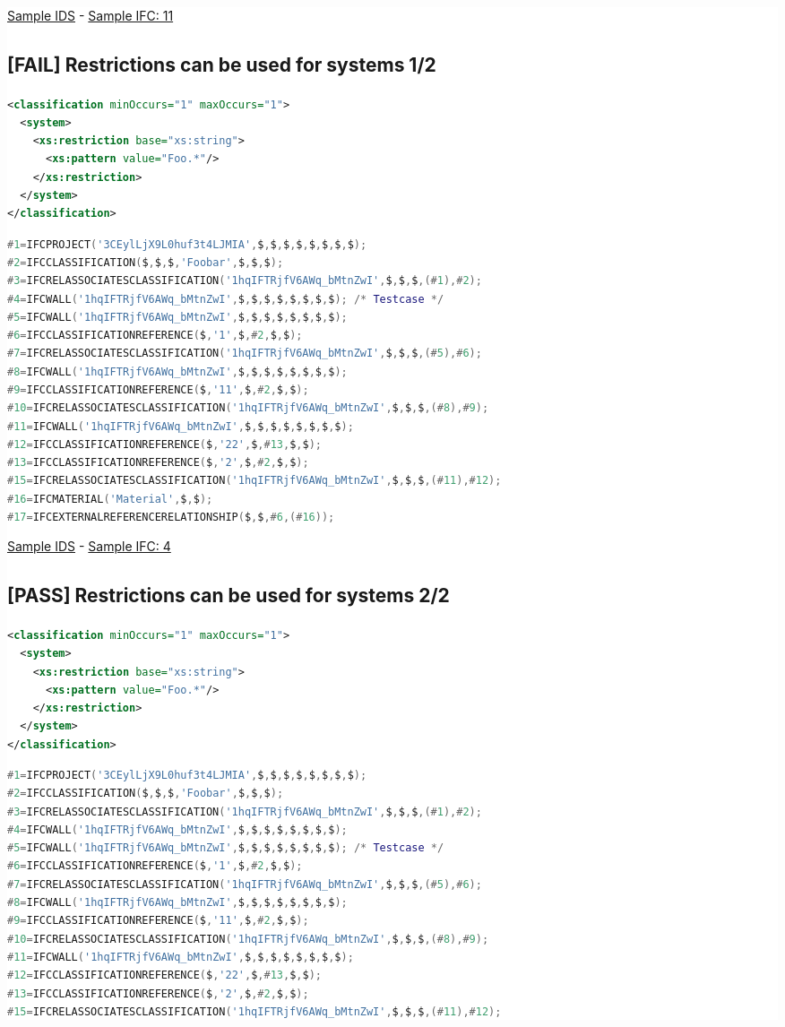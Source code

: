 ~~~lua
~~~

[Sample IDS](testcases/classification/fail-restrictions_can_be_used_for_values_3_3.ids) - [Sample IFC: 11](testcases/classification/fail-restrictions_can_be_used_for_values_3_3.ifc)

## [FAIL] Restrictions can be used for systems 1/2

~~~xml
<classification minOccurs="1" maxOccurs="1">
  <system>
    <xs:restriction base="xs:string">
      <xs:pattern value="Foo.*"/>
    </xs:restriction>
  </system>
</classification>
~~~

~~~lua
#1=IFCPROJECT('3CEylLjX9L0huf3t4LJMIA',$,$,$,$,$,$,$,$);
#2=IFCCLASSIFICATION($,$,$,'Foobar',$,$,$);
#3=IFCRELASSOCIATESCLASSIFICATION('1hqIFTRjfV6AWq_bMtnZwI',$,$,$,(#1),#2);
#4=IFCWALL('1hqIFTRjfV6AWq_bMtnZwI',$,$,$,$,$,$,$,$); /* Testcase */
#5=IFCWALL('1hqIFTRjfV6AWq_bMtnZwI',$,$,$,$,$,$,$,$);
#6=IFCCLASSIFICATIONREFERENCE($,'1',$,#2,$,$);
#7=IFCRELASSOCIATESCLASSIFICATION('1hqIFTRjfV6AWq_bMtnZwI',$,$,$,(#5),#6);
#8=IFCWALL('1hqIFTRjfV6AWq_bMtnZwI',$,$,$,$,$,$,$,$);
#9=IFCCLASSIFICATIONREFERENCE($,'11',$,#2,$,$);
#10=IFCRELASSOCIATESCLASSIFICATION('1hqIFTRjfV6AWq_bMtnZwI',$,$,$,(#8),#9);
#11=IFCWALL('1hqIFTRjfV6AWq_bMtnZwI',$,$,$,$,$,$,$,$);
#12=IFCCLASSIFICATIONREFERENCE($,'22',$,#13,$,$);
#13=IFCCLASSIFICATIONREFERENCE($,'2',$,#2,$,$);
#15=IFCRELASSOCIATESCLASSIFICATION('1hqIFTRjfV6AWq_bMtnZwI',$,$,$,(#11),#12);
#16=IFCMATERIAL('Material',$,$);
#17=IFCEXTERNALREFERENCERELATIONSHIP($,$,#6,(#16));
~~~

[Sample IDS](testcases/classification/fail-restrictions_can_be_used_for_systems_1_2.ids) - [Sample IFC: 4](testcases/classification/fail-restrictions_can_be_used_for_systems_1_2.ifc)

## [PASS] Restrictions can be used for systems 2/2

~~~xml
<classification minOccurs="1" maxOccurs="1">
  <system>
    <xs:restriction base="xs:string">
      <xs:pattern value="Foo.*"/>
    </xs:restriction>
  </system>
</classification>
~~~

~~~lua
#1=IFCPROJECT('3CEylLjX9L0huf3t4LJMIA',$,$,$,$,$,$,$,$);
#2=IFCCLASSIFICATION($,$,$,'Foobar',$,$,$);
#3=IFCRELASSOCIATESCLASSIFICATION('1hqIFTRjfV6AWq_bMtnZwI',$,$,$,(#1),#2);
#4=IFCWALL('1hqIFTRjfV6AWq_bMtnZwI',$,$,$,$,$,$,$,$);
#5=IFCWALL('1hqIFTRjfV6AWq_bMtnZwI',$,$,$,$,$,$,$,$); /* Testcase */
#6=IFCCLASSIFICATIONREFERENCE($,'1',$,#2,$,$);
#7=IFCRELASSOCIATESCLASSIFICATION('1hqIFTRjfV6AWq_bMtnZwI',$,$,$,(#5),#6);
#8=IFCWALL('1hqIFTRjfV6AWq_bMtnZwI',$,$,$,$,$,$,$,$);
#9=IFCCLASSIFICATIONREFERENCE($,'11',$,#2,$,$);
#10=IFCRELASSOCIATESCLASSIFICATION('1hqIFTRjfV6AWq_bMtnZwI',$,$,$,(#8),#9);
#11=IFCWALL('1hqIFTRjfV6AWq_bMtnZwI',$,$,$,$,$,$,$,$);
#12=IFCCLASSIFICATIONREFERENCE($,'22',$,#13,$,$);
#13=IFCCLASSIFICATIONREFERENCE($,'2',$,#2,$,$);
#15=IFCRELASSOCIATESCLASSIFICATION('1hqIFTRjfV6AWq_bMtnZwI',$,$,$,(#11),#12);
~~~